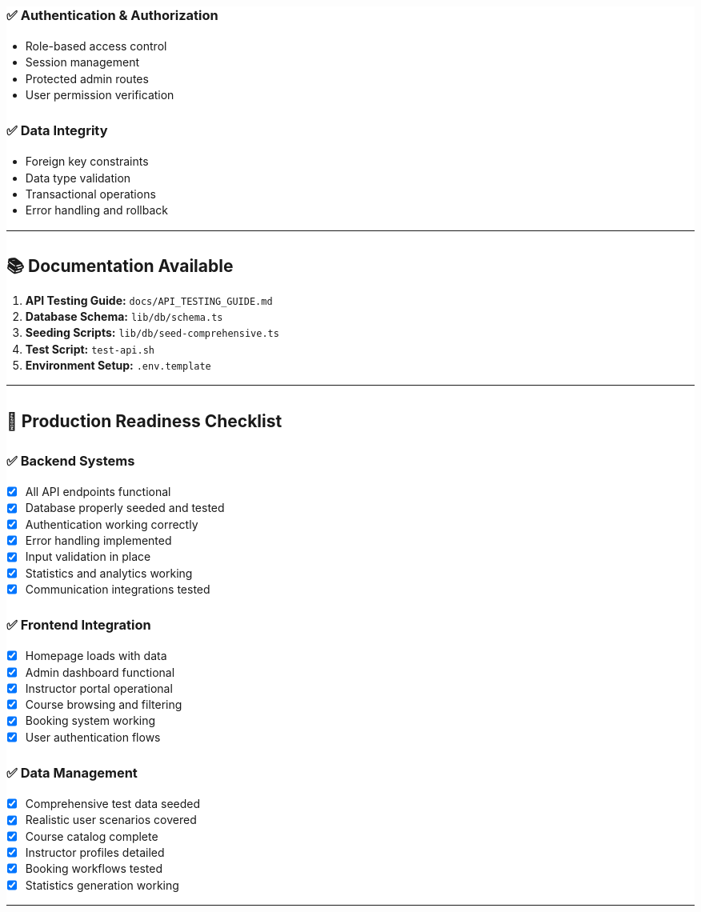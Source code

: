### ✅ **Authentication & Authorization**
- Role-based access control
- Session management
- Protected admin routes
- User permission verification

### ✅ **Data Integrity**
- Foreign key constraints
- Data type validation
- Transactional operations
- Error handling and rollback

---

## 📚 **Documentation Available**

1. **API Testing Guide:** `docs/API_TESTING_GUIDE.md`
2. **Database Schema:** `lib/db/schema.ts`
3. **Seeding Scripts:** `lib/db/seed-comprehensive.ts`
4. **Test Script:** `test-api.sh`
5. **Environment Setup:** `.env.template`

---

## 🚀 **Production Readiness Checklist**

### ✅ **Backend Systems**
- [x] All API endpoints functional
- [x] Database properly seeded and tested
- [x] Authentication working correctly
- [x] Error handling implemented
- [x] Input validation in place
- [x] Statistics and analytics working
- [x] Communication integrations tested

### ✅ **Frontend Integration**  
- [x] Homepage loads with data
- [x] Admin dashboard functional
- [x] Instructor portal operational
- [x] Course browsing and filtering
- [x] Booking system working
- [x] User authentication flows

### ✅ **Data Management**
- [x] Comprehensive test data seeded
- [x] Realistic user scenarios covered  
- [x] Course catalog complete
- [x] Instructor profiles detailed
- [x] Booking workflows tested
- [x] Statistics generation working

---